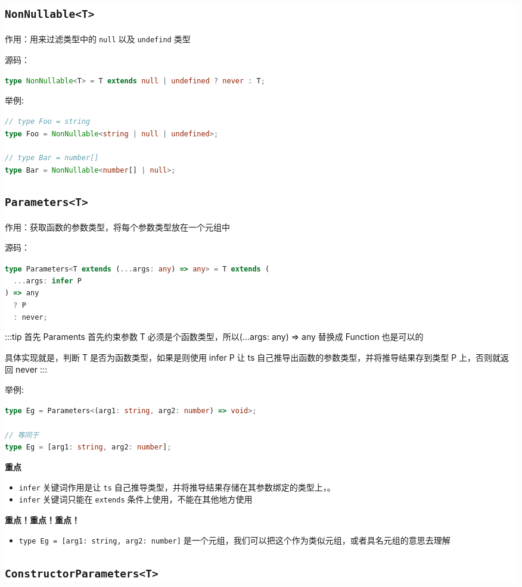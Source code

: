## `NonNullable<T>`

作用：用来过滤类型中的 `null` 以及 `undefind` 类型

源码：

```ts
type NonNullable<T> = T extends null | undefined ? never : T;
```

举例:

```ts
// type Foo = string
type Foo = NonNullable<string | null | undefined>;

// type Bar = number[]
type Bar = NonNullable<number[] | null>;
```

## `Parameters<T>`

作用：获取函数的参数类型，将每个参数类型放在一个元组中

源码：

```ts
type Parameters<T extends (...args: any) => any> = T extends (
  ...args: infer P
) => any
  ? P
  : never;
```

:::tip
首先 Paraments 首先约束参数 T 必须是个函数类型，所以(...args: any) => any 替换成 Function 也是可以的

具体实现就是，判断 T 是否为函数类型，如果是则使用 infer P 让 ts 自己推导出函数的参数类型，并将推导结果存到类型 P 上，否则就返回 never
:::

举例:

```ts
type Eg = Parameters<(arg1: string, arg2: number) => void>;

// 等同于
type Eg = [arg1: string, arg2: number];
```

**重点**

- `infer` 关键词作用是让 `ts` 自己推导类型，并将推导结果存储在其参数绑定的类型上，。
- `infer` 关键词只能在 `extends` 条件上使用，不能在其他地方使用

**重点！重点！重点！**

- `type Eg = [arg1: string, arg2: number]` 是一个元组，我们可以把这个作为类似元组，或者具名元组的意思去理解

## `ConstructorParameters<T>`


  [p in K]: T[K];
  [p in K]: T;